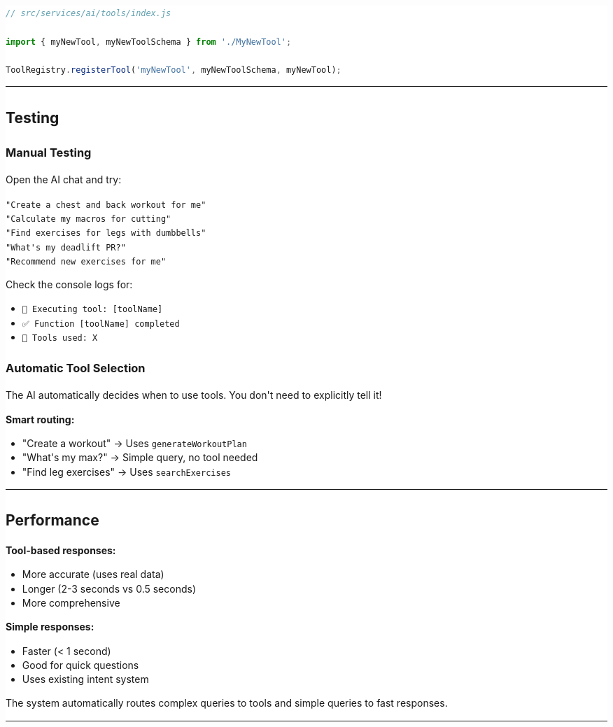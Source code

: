 ```javascript
// src/services/ai/tools/index.js

import { myNewTool, myNewToolSchema } from './MyNewTool';

ToolRegistry.registerTool('myNewTool', myNewToolSchema, myNewTool);
```

---

## Testing

### Manual Testing
Open the AI chat and try:

```
"Create a chest and back workout for me"
"Calculate my macros for cutting"
"Find exercises for legs with dumbbells"
"What's my deadlift PR?"
"Recommend new exercises for me"
```

Check the console logs for:
- `🔧 Executing tool: [toolName]`
- `✅ Function [toolName] completed`
- `🔧 Tools used: X`

### Automatic Tool Selection
The AI automatically decides when to use tools. You don't need to explicitly tell it!

**Smart routing:**
- "Create a workout" → Uses `generateWorkoutPlan`
- "What's my max?" → Simple query, no tool needed
- "Find leg exercises" → Uses `searchExercises`

---

## Performance

**Tool-based responses:**
- More accurate (uses real data)
- Longer (2-3 seconds vs 0.5 seconds)
- More comprehensive

**Simple responses:**
- Faster (< 1 second)
- Good for quick questions
- Uses existing intent system

The system automatically routes complex queries to tools and simple queries to fast responses.

---
